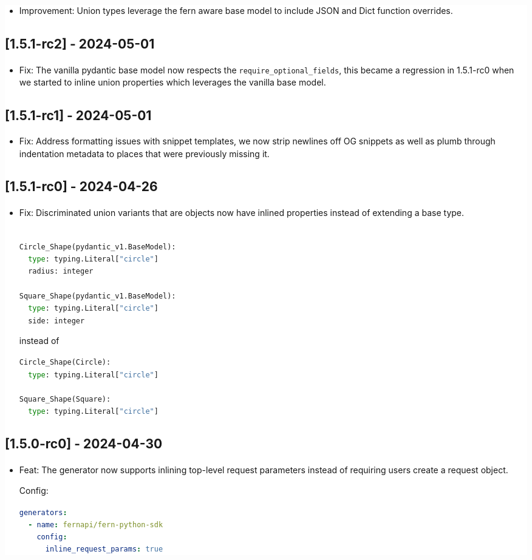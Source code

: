 - Improvement: Union types leverage the fern aware base model to include JSON and Dict function overrides.

## [1.5.1-rc2] - 2024-05-01

- Fix: The vanilla pydantic base model now respects the `require_optional_fields`, this became a regression in 1.5.1-rc0 when we started to inline union properties which leverages the vanilla base model.

## [1.5.1-rc1] - 2024-05-01

- Fix: Address formatting issues with snippet templates, we now strip newlines off OG snippets as well as plumb through indentation metadata to places that were previously missing it.

## [1.5.1-rc0] - 2024-04-26

- Fix: Discriminated union variants that are objects now have inlined properties instead of
  extending a base type.

  ```python

  Circle_Shape(pydantic_v1.BaseModel):
    type: typing.Literal["circle"]
    radius: integer

  Square_Shape(pydantic_v1.BaseModel):
    type: typing.Literal["circle"]
    side: integer
  ```

  instead of

  ```python
  Circle_Shape(Circle):
    type: typing.Literal["circle"]

  Square_Shape(Square):
    type: typing.Literal["circle"]
  ```

## [1.5.0-rc0] - 2024-04-30

- Feat: The generator now supports inlining top-level request parameters instead of requiring users create a request object.

  Config:

  ```yaml
  generators:
    - name: fernapi/fern-python-sdk
      config:
        inline_request_params: true
  ```

